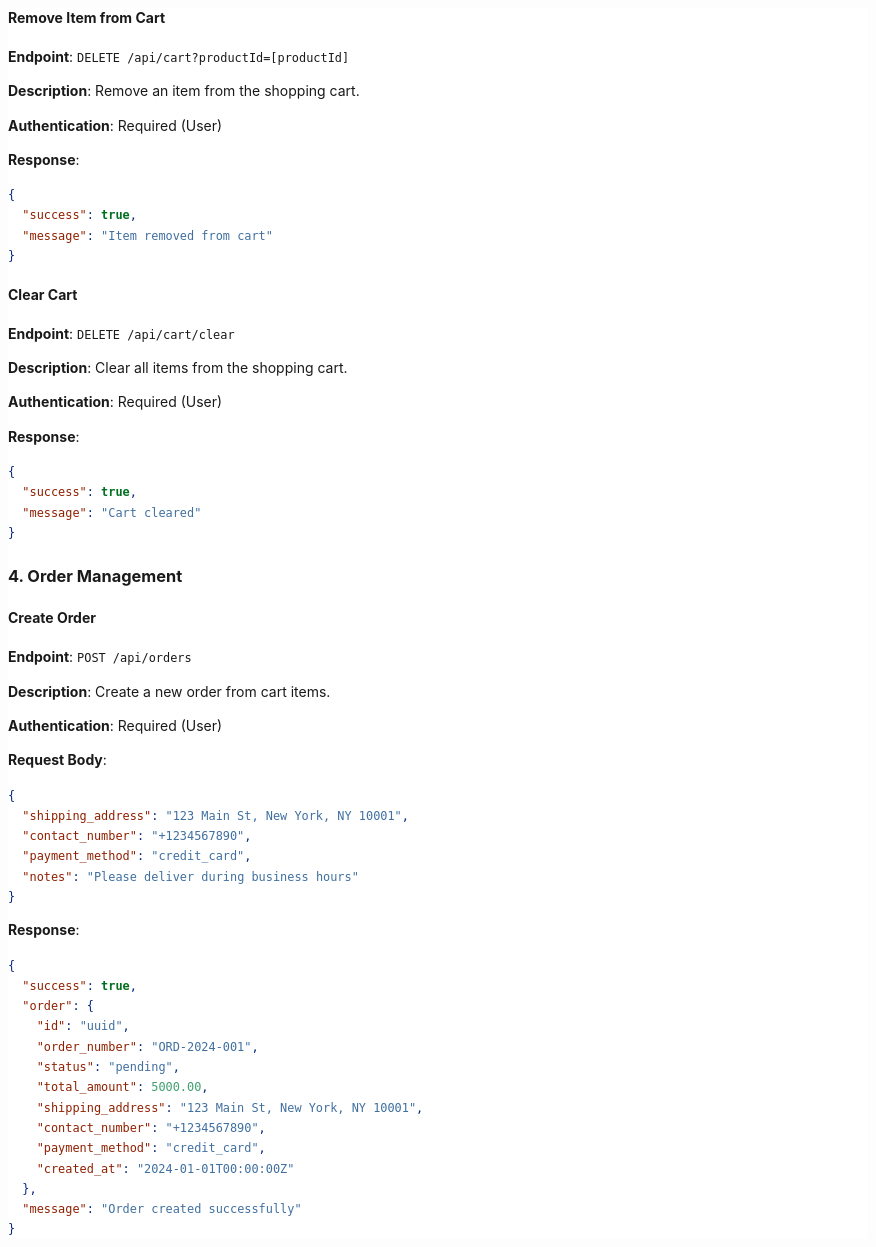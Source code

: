 #### Remove Item from Cart

**Endpoint**: `DELETE /api/cart?productId=[productId]`

**Description**: Remove an item from the shopping cart.

**Authentication**: Required (User)

**Response**:
```json
{
  "success": true,
  "message": "Item removed from cart"
}
```

#### Clear Cart

**Endpoint**: `DELETE /api/cart/clear`

**Description**: Clear all items from the shopping cart.

**Authentication**: Required (User)

**Response**:
```json
{
  "success": true,
  "message": "Cart cleared"
}
```

### 4. Order Management

#### Create Order

**Endpoint**: `POST /api/orders`

**Description**: Create a new order from cart items.

**Authentication**: Required (User)

**Request Body**:
```json
{
  "shipping_address": "123 Main St, New York, NY 10001",
  "contact_number": "+1234567890",
  "payment_method": "credit_card",
  "notes": "Please deliver during business hours"
}
```

**Response**:
```json
{
  "success": true,
  "order": {
    "id": "uuid",
    "order_number": "ORD-2024-001",
    "status": "pending",
    "total_amount": 5000.00,
    "shipping_address": "123 Main St, New York, NY 10001",
    "contact_number": "+1234567890",
    "payment_method": "credit_card",
    "created_at": "2024-01-01T00:00:00Z"
  },
  "message": "Order created successfully"
}
```
